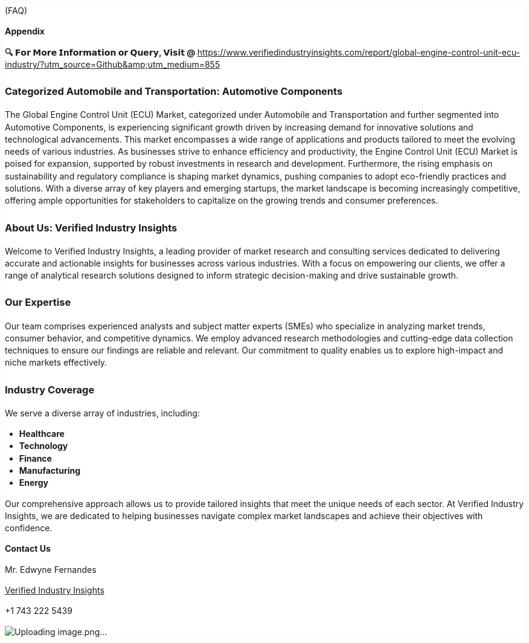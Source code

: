 (FAQ)</strong></p><p><strong>Appendix<br /></strong></p><p><strong>🔍 𝗙𝗼𝗿 𝗠𝗼𝗿𝗲 𝗜𝗻𝗳𝗼𝗿𝗺𝗮𝘁𝗶𝗼𝗻 𝗼𝗿 𝗤𝘂𝗲𝗿𝘆, 𝗩𝗶𝘀𝗶𝘁 @ </strong><a href="https://www.verifiedindustryinsights.com/report/global-engine-control-unit-ecu-industry/?utm_source=Github&amp;utm_medium=855">https://www.verifiedindustryinsights.com/report/global-engine-control-unit-ecu-industry/?utm_source=Github&amp;utm_medium=855</a>&nbsp;</p><h3>Categorized Automobile and Transportation: Automotive Components </h3><p>The Global Engine Control Unit (ECU) Market, categorized under Automobile and Transportation and further segmented into Automotive Components, is experiencing significant growth driven by increasing demand for innovative solutions and technological advancements. This market encompasses a wide range of applications and products tailored to meet the evolving needs of various industries. As businesses strive to enhance efficiency and productivity, the Engine Control Unit (ECU) Market is poised for expansion, supported by robust investments in research and development. Furthermore, the rising emphasis on sustainability and regulatory compliance is shaping market dynamics, pushing companies to adopt eco-friendly practices and solutions. With a diverse array of key players and emerging startups, the market landscape is becoming increasingly competitive, offering ample opportunities for stakeholders to capitalize on the growing trends and consumer preferences.</p><h3>About Us: Verified Industry Insights</h3><p>Welcome to Verified Industry Insights, a leading provider of market research and consulting services dedicated to delivering accurate and actionable insights for businesses across various industries. With a focus on empowering our clients, we offer a range of analytical research solutions designed to inform strategic decision-making and drive sustainable growth.</p><h3>Our Expertise</h3><p>Our team comprises experienced analysts and subject matter experts (SMEs) who specialize in analyzing market trends, consumer behavior, and competitive dynamics. We employ advanced research methodologies and cutting-edge data collection techniques to ensure our findings are reliable and relevant. Our commitment to quality enables us to explore high-impact and niche markets effectively.</p><h3>Industry Coverage</h3><p>We serve a diverse array of industries, including:</p><ul><li><strong>Healthcare</strong></li><li><strong>Technology</strong></li><li><strong>Finance</strong></li><li><strong>Manufacturing</strong></li><li><strong>Energy</strong></li></ul><p>Our comprehensive approach allows us to provide tailored insights that meet the unique needs of each sector. At Verified Industry Insights, we are dedicated to helping businesses navigate complex market landscapes and achieve their objectives with confidence.</p><p><strong>Contact Us</strong></p><p>Mr. Edwyne Fernandes</p><p><a href="https://www.verifiedindustryinsights.com/">Verified Industry Insights</a></p><p>+1 743 222 5439</p>
![Uploading image.png…]()

